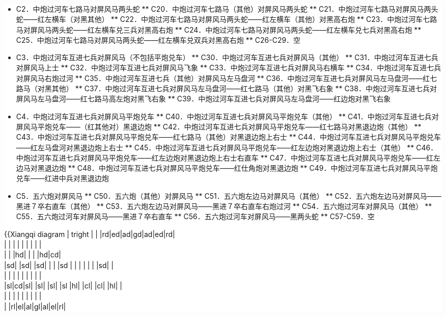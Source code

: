 * C2．中炮过河车七路马对屏风马两头蛇
** C20．中炮过河车七路马（其他）对屏风马两头蛇
** C21．中炮过河车七路马对屏风马两头蛇——红左横车（对黑其他）
** C22．中炮过河车七路马对屏风马两头蛇——红左横车（其他）对黑高右炮
** C23．中炮过河车七路马对屏风马两头蛇——红左横车兑三兵对黑高右炮
** C24．中炮过河车七路马对屏风马两头蛇——红左横车兑七兵对黑高右炮
** C25．中炮过河车七路马对屏风马两头蛇——红左横车兑双兵对黑高右炮
** C26-C29．空

* C3．中炮过河车互进七兵对屏风马（不包括平炮兑车）
** C30．中炮过河车互进七兵对屏风马（其他）
** C31．中炮过河车互进七兵对屏风马上士
** C32．中炮过河车互进七兵对屏风马飞象
** C33．中炮过河车互进七兵对屏风马右横车
** C34．中炮过河车互进七兵对屏风马右炮过河
** C35．中炮过河车互进七兵（其他）对屏风马左马盘河
** C36．中炮过河车互进七兵对屏风马左马盘河——红七路马（对黑其他）
** C37．中炮过河车互进七兵对屏风马左马盘河——红七路马（其他）对黑飞右象
** C38．中炮过河车互进七兵对屏风马左马盘河——红七路马高左炮对黑飞右象
** C39．中炮过河车互进七兵对屏风马左马盘河——红边炮对黑飞右象

* C4．中炮过河车互进七兵对屏风马平炮兑车
** C40．中炮过河车互进七兵对屏风马平炮兑车（其他）
** C41．中炮过河车互进七兵对屏风马平炮兑车——（红其他对）黑退边炮
** C42．中炮过河车互进七兵对屏风马平炮兑车——红七路马对黑退边炮（其他）
** C43．中炮过河车互进七兵对屏风马平炮兑车——红七路马（其他）对黑退边炮上右士
** C44．中炮过河车互进七兵对屏风马平炮兑车——红左马盘河对黑退边炮上右士
** C45．中炮过河车互进七兵对屏风马平炮兑车——红左边炮对黑退边炮上右士（其他）
** C46．中炮过河车互进七兵对屏风马平炮兑车——红左边炮对黑退边炮上右士右直车
** C47．中炮过河车互进七兵对屏风马平炮兑车——红左边马对黑退边炮
** C48．中炮过河车互进七兵对屏风马平炮兑车——红仕角炮对黑退边炮
** C49．中炮过河车互进七兵对屏风马平炮兑车——红进中兵对黑退边炮

* C5．五六炮对屏风马
** C50．五六炮（其他）对屏风马
** C51．五六炮左边马对屏风马（其他）
** C52．五六炮左边马对屏风马——黑进７卒右直车（其他）
** C53．五六炮左边马对屏风马——黑进７卒右直车右炮过河
** C54．五六炮过河车对屏风马（其他）
** C55．五六炮过河车对屏风马——黑进７卒右直车
** C56．五六炮过河车对屏风马——黑两头蛇
** C57-C59．空

{{Xiangqi diagram
| tright
| 
 | |rd|ed|ad|gd|ad|ed|rd|  
 |  |  |  |  |  |  |  |  |  
 |  |  |hd|  |  |  |hd|cd|  
 |sd|  |sd|  |sd|  |  |  |sd
 |  |  |  |  |  |  |sd|  |  
 |  |  |  |  |  |  |  |  |  
 |sl|cd|sl|  |sl|  |sl|  |sl
 |hl|  |cl|  |cl|  |hl|  |  
 |  |  |  |  |  |  |  |  |  
 |  |rl|el|al|gl|al|el|rl|  
